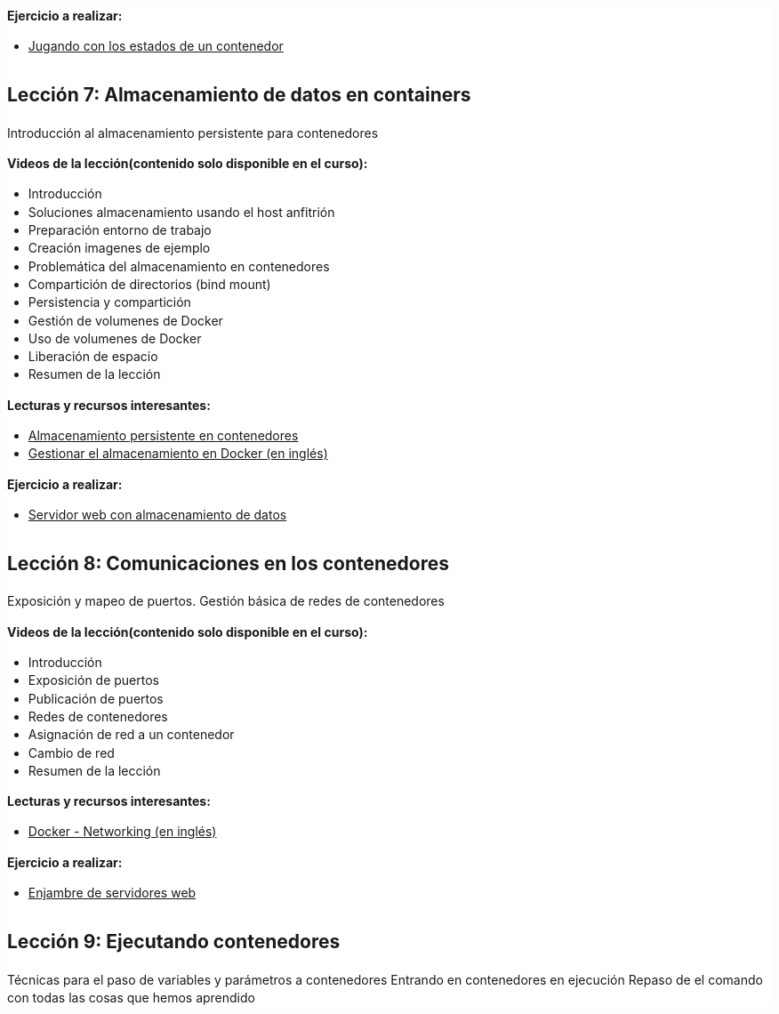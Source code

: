 **Ejercicio a realizar:**

  - [Jugando con los estados de un contenedor](semana2/lección6/lab.md)

Lección 7: Almacenamiento de datos en containers
------------------------------------------------
Introducción al almacenamiento persistente para contenedores

**Videos de la lección(contenido solo disponible en el curso):**

  - Introducción
  - Soluciones almacenamiento usando el host anfitrión
  - Preparación entorno de trabajo
  - Creación imagenes de ejemplo
  - Problemática del almacenamiento en contenedores
  - Compartición de directorios (bind mount)
  - Persistencia y compartición
  - Gestión de volumenes de Docker
  - Uso de volumenes de Docker
  - Liberación de espacio
  - Resumen de la lección

**Lecturas y recursos interesantes:**

- [Almacenamiento persistente en contenedores](https://learn.microsoft.com/es-es/virtualization/windowscontainers/manage-containers/persistent-storage)
- [Gestionar el almacenamiento en Docker (en inglés)](https://docs.docker.com/engine/storage/)

**Ejercicio a realizar:**

  - [Servidor web con almacenamiento de datos](semana2/lección7/lab.md)

Lección 8: Comunicaciones en los contenedores
---------------------------------------------
Exposición y mapeo de puertos. Gestión básica de redes de contenedores

**Videos de la lección(contenido solo disponible en el curso):**

  - Introducción
  - Exposición de puertos
  - Publicación de puertos
  - Redes de contenedores
  - Asignación de red a un contenedor
  - Cambio de red
  - Resumen de la lección

**Lecturas y recursos interesantes:**

  - [Docker - Networking (en inglés)](https://docs.docker.com/engine/network/)

**Ejercicio a realizar:**

  - [Enjambre de servidores web](semana2/lección8/lab.md)

Lección 9: Ejecutando contenedores
----------------------------------
Técnicas para el paso de variables y parámetros a contenedores
Entrando en contenedores en ejecución
Repaso de el comando <docker run> con todas las cosas que hemos aprendido
